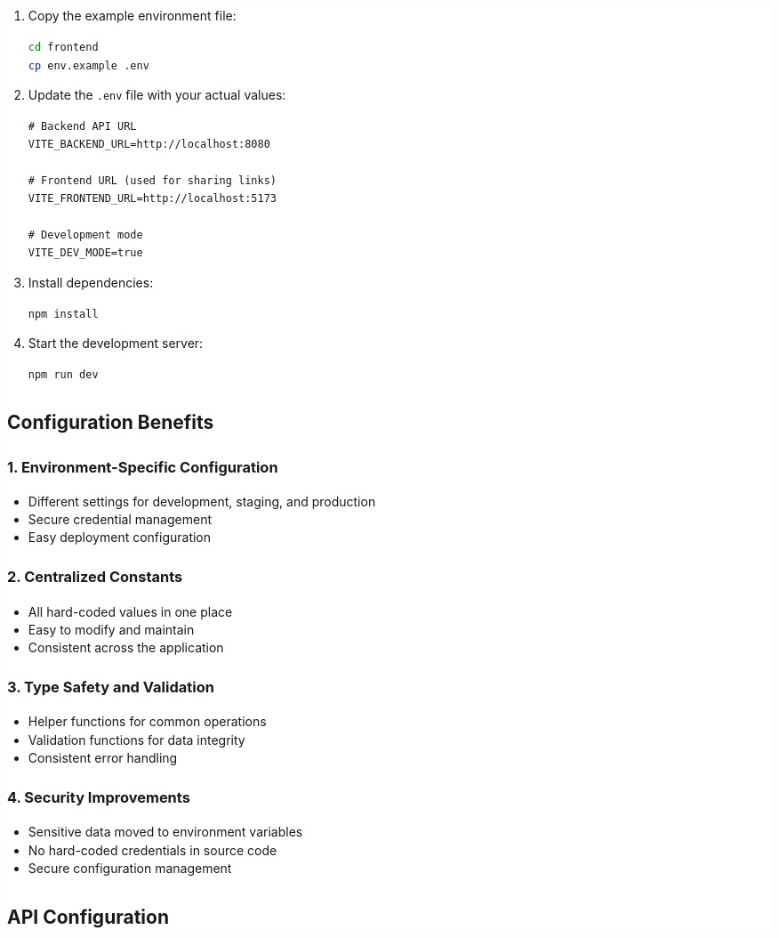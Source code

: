 1. Copy the example environment file:
   ```bash
   cd frontend
   cp env.example .env
   ```

2. Update the `.env` file with your actual values:
   ```env
   # Backend API URL
   VITE_BACKEND_URL=http://localhost:8080

   # Frontend URL (used for sharing links)
   VITE_FRONTEND_URL=http://localhost:5173

   # Development mode
   VITE_DEV_MODE=true
   ```

3. Install dependencies:
   ```bash
   npm install
   ```

4. Start the development server:
   ```bash
   npm run dev
   ```

## Configuration Benefits

### 1. Environment-Specific Configuration
- Different settings for development, staging, and production
- Secure credential management
- Easy deployment configuration

### 2. Centralized Constants
- All hard-coded values in one place
- Easy to modify and maintain
- Consistent across the application

### 3. Type Safety and Validation
- Helper functions for common operations
- Validation functions for data integrity
- Consistent error handling

### 4. Security Improvements
- Sensitive data moved to environment variables
- No hard-coded credentials in source code
- Secure configuration management

## API Configuration
